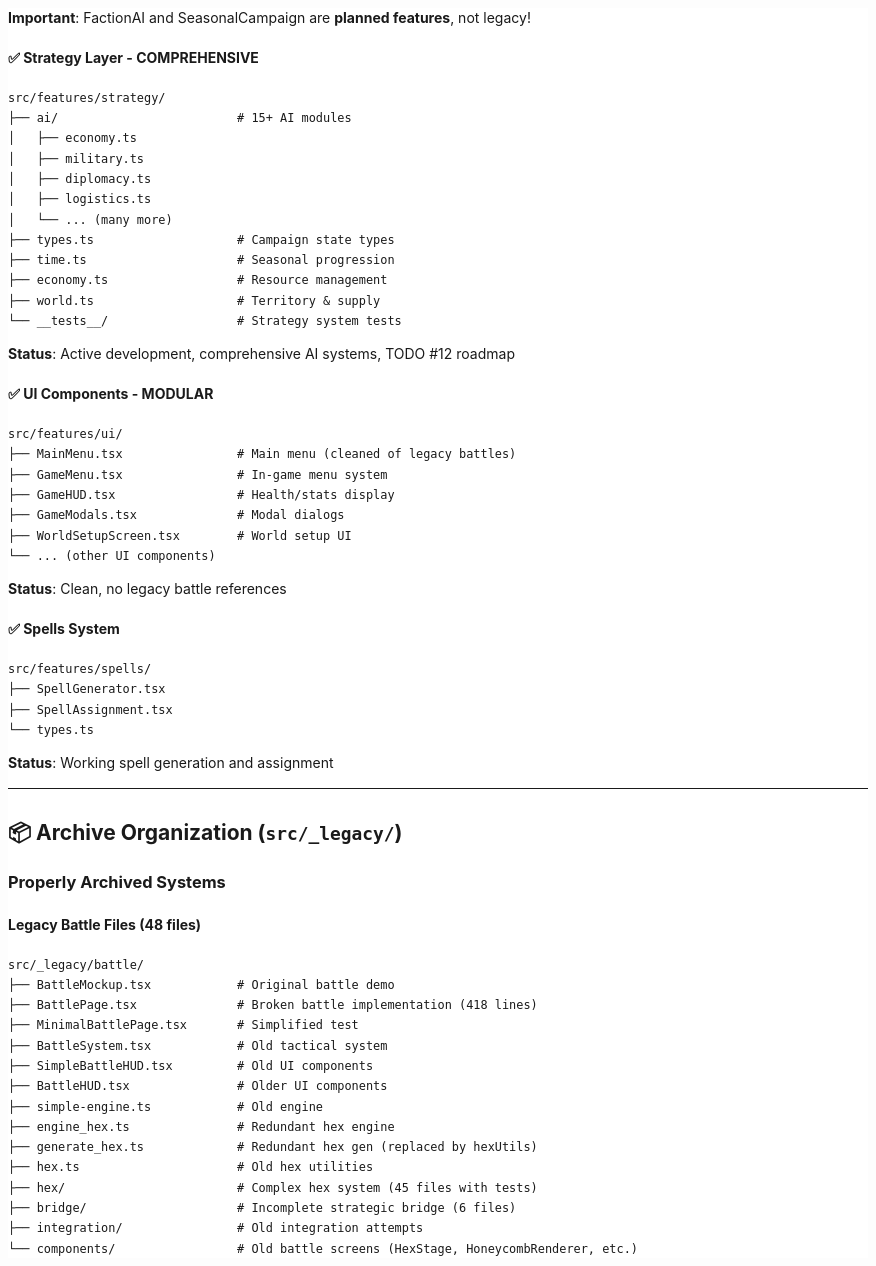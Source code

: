 **Important**: FactionAI and SeasonalCampaign are **planned features**, not legacy!

#### ✅ Strategy Layer - COMPREHENSIVE
```
src/features/strategy/
├── ai/                         # 15+ AI modules
│   ├── economy.ts
│   ├── military.ts
│   ├── diplomacy.ts
│   ├── logistics.ts
│   └── ... (many more)
├── types.ts                    # Campaign state types
├── time.ts                     # Seasonal progression
├── economy.ts                  # Resource management
├── world.ts                    # Territory & supply
└── __tests__/                  # Strategy system tests
```

**Status**: Active development, comprehensive AI systems, TODO #12 roadmap

#### ✅ UI Components - MODULAR
```
src/features/ui/
├── MainMenu.tsx                # Main menu (cleaned of legacy battles)
├── GameMenu.tsx                # In-game menu system
├── GameHUD.tsx                 # Health/stats display
├── GameModals.tsx              # Modal dialogs
├── WorldSetupScreen.tsx        # World setup UI
└── ... (other UI components)
```

**Status**: Clean, no legacy battle references

#### ✅ Spells System
```
src/features/spells/
├── SpellGenerator.tsx
├── SpellAssignment.tsx
└── types.ts
```

**Status**: Working spell generation and assignment

---

## 📦 Archive Organization (`src/_legacy/`)

### Properly Archived Systems

#### Legacy Battle Files (48 files)
```
src/_legacy/battle/
├── BattleMockup.tsx            # Original battle demo
├── BattlePage.tsx              # Broken battle implementation (418 lines)
├── MinimalBattlePage.tsx       # Simplified test
├── BattleSystem.tsx            # Old tactical system
├── SimpleBattleHUD.tsx         # Old UI components
├── BattleHUD.tsx               # Older UI components
├── simple-engine.ts            # Old engine
├── engine_hex.ts               # Redundant hex engine
├── generate_hex.ts             # Redundant hex gen (replaced by hexUtils)
├── hex.ts                      # Old hex utilities
├── hex/                        # Complex hex system (45 files with tests)
├── bridge/                     # Incomplete strategic bridge (6 files)
├── integration/                # Old integration attempts
└── components/                 # Old battle screens (HexStage, HoneycombRenderer, etc.)
```